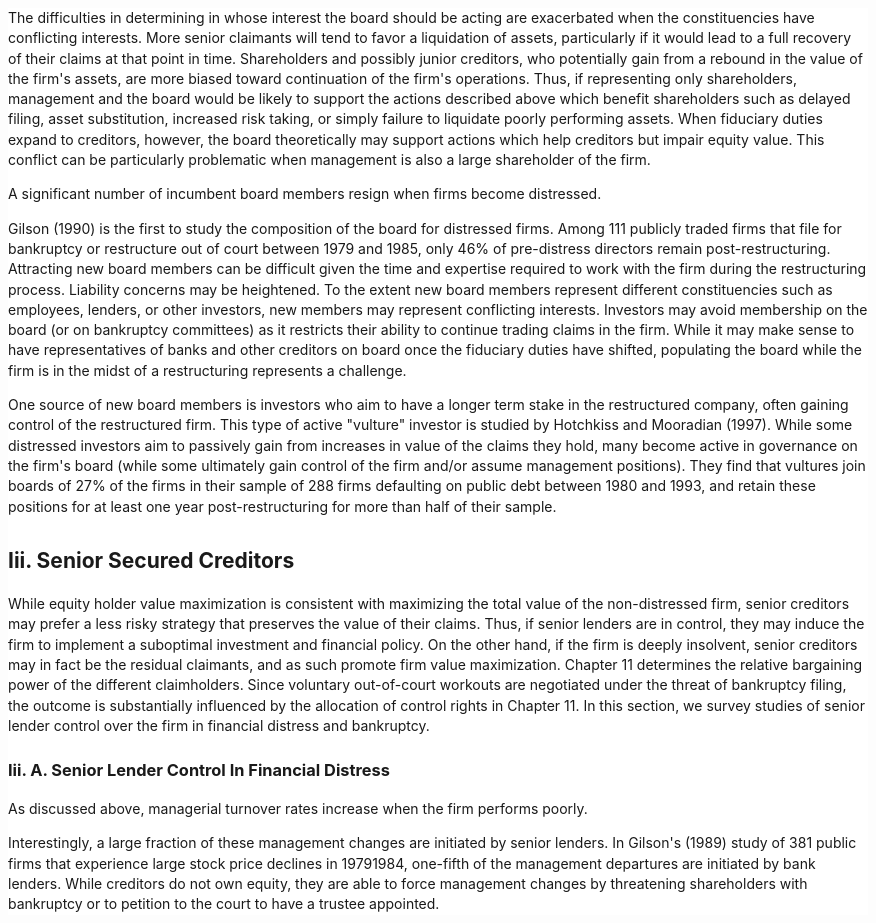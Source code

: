 The difficulties in determining in whose interest the board should be acting are exacerbated when the constituencies have conflicting interests. More senior claimants will tend to favor a liquidation of assets,  particularly if it would lead to a full recovery of their claims at that point in time. Shareholders and possibly junior creditors,  who potentially gain from a rebound in the value of the firm's assets,  are more biased toward continuation of the firm's operations. Thus,  if representing only shareholders,  management and the board would be likely to support the actions described above which benefit shareholders such as delayed filing,  asset substitution,  increased risk taking,  or simply failure to liquidate poorly performing assets. When fiduciary duties expand to creditors,  however,  the board theoretically may support actions which help creditors but impair equity value. This conflict can be particularly problematic when management is also a large shareholder of the firm.

A significant number of incumbent board members resign when firms become distressed.

Gilson (1990) is the first to study the composition of the board for distressed firms. Among 111 publicly traded firms that file for bankruptcy or restructure out of court between 1979 and 1985,  only 46% of pre-distress directors remain post-restructuring. Attracting new board members can be difficult given the time and expertise required to work with the firm during the restructuring process. Liability concerns may be heightened. To the extent new board members represent different constituencies such as employees,  lenders,  or other investors,  new members may represent conflicting interests. Investors may avoid membership on the board (or on bankruptcy committees) as it restricts their ability to continue trading claims in the firm. While it may make sense to have representatives of banks and other creditors on board once the fiduciary duties have shifted,  populating the board while the firm is in the midst of a restructuring represents a challenge.

One source of new board members is investors who aim to have a longer term stake in the restructured company,  often gaining control of the restructured firm. This type of active "vulture" investor is studied by Hotchkiss and Mooradian (1997). While some distressed investors aim to passively gain from increases in value of the claims they hold,  many become active in governance on the firm's board (while some ultimately gain control of the firm and/or assume management positions). They find that vultures join boards of 27% of the firms in their sample of 288 firms defaulting on public debt between 1980 and 1993,  and retain these positions for at least one year post-restructuring for more than half of their sample.

## Iii. Senior Secured Creditors

While equity holder value maximization is consistent with maximizing the total value of the non-distressed firm,  senior creditors may prefer a less risky strategy that preserves the value of their claims. Thus,  if senior lenders are in control,  they may induce the firm to implement a suboptimal investment and financial policy. On the other hand,  if the firm is deeply insolvent,  senior creditors may in fact be the residual claimants,  and as such promote firm value maximization. Chapter 11 determines the relative bargaining power of the different claimholders. Since voluntary out-of-court workouts are negotiated under the threat of bankruptcy filing,  the outcome is substantially influenced by the allocation of control rights in Chapter 11. In this section,  we survey studies of senior lender control over the firm in financial distress and bankruptcy.

### Iii. A. Senior Lender Control In Financial Distress

As discussed above,  managerial turnover rates increase when the firm performs poorly.

Interestingly,  a large fraction of these management changes are initiated by senior lenders. In Gilson's (1989) study of 381 public firms that experience large stock price declines in 19791984,  one-fifth of the management departures are initiated by bank lenders. While creditors do not own equity,  they are able to force management changes by threatening shareholders with bankruptcy or to petition to the court to have a trustee appointed.
